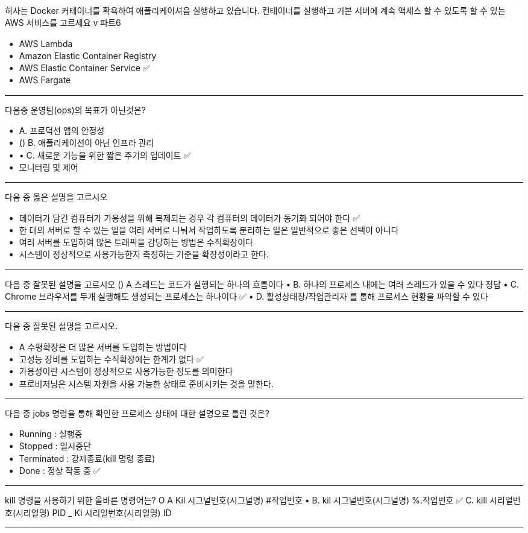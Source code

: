 히사는 Docker 커테이너를 확욕하여 애플리케이셔음
실행하고 있습니다. 컨테이너를 실행하고 기본 서버에 계속 액세스 할 수 있도록
할 수 있는 AWS 서비스를 고르세요
v 파트6

- AWS Lambda
- Amazon Elastic Container Registry
- AWS Elastic Container Service ✅
- AWS Fargate

---

다음중 운영팀(ops)의 목표가 아닌것은?

- A. 프로덕션 앱의 안정성
- () B. 애플리케이션이 아닌 인프라 관리
- • C. 새로운 기능을 위한 짧은 주기의 업데이트 ✅
- 모니터링 및 제어

---

다음 중 옳은 설명을 고르시오

- 데이터가 담긴 컴퓨터가 가용성을 위해 복제되는 경우 각 컴퓨터의 데이터가 동기화 되어야 한다 ✅
- 한 대의 서버로 할 수 있는 일을 여러 서버로 나눠서 작업하도록 분리하는 일은 일반적으로 좋은 선택이 아니다
- 여러 서버를 도입하여 많은 트래픽을 감당하는 방법은 수직확장이다
- 시스템이 정상적으로 사용가능한지 측정하는 기준을 확장성이라고 한다.

---

다음 중 잘못된 설명을 고르시오
() A 스레드는 코드가 실행되는 하나의 흐름이다
• B. 하나의 프로세스 내에는 여러 스레드가 있을 수 있다
정답
• C. Chrome 브라우저를 두개 실행해도 생성되는 프로세스는 하나이다 ✅
• D. 활성상태창/작업관리자 를 통해 프로세스 현황을 파악할 수 있다

---

다음 중 잘못된 설명을 고르시오.

- A 수평확장은 더 많은 서버를 도입하는 방법이다
- 고성능 장비를 도입하는 수직확장에는 한계가 없다 ✅
- 가용성이란 시스템이 정상적으로 사용가능한 정도를 의미한다
- 프로비저닝은 시스템 자원을 사용 가능한 상태로 준비시키는 것을 말한다.

---

다음 중 jobs 명령을 통해 확인한 프로세스 상태에 대한 설명으로 틀린 것은?

- Running : 실행중
- Stopped : 일시중단
- Terminated : 강제종료(kill 명령 종료)
- Done : 정상 작동 중 ✅

---

kill 명령을 사용하기 위한 올바른 명령어는?
O A Kil 시그널번호(시그널명) #작업번호
• B. kil 시그널번호(시그널명) %.작업번호 ✅
C. kill 시리얼번호(시리얼명) PID
\_ Ki 시리얼번호(시리얼명) ID

---
